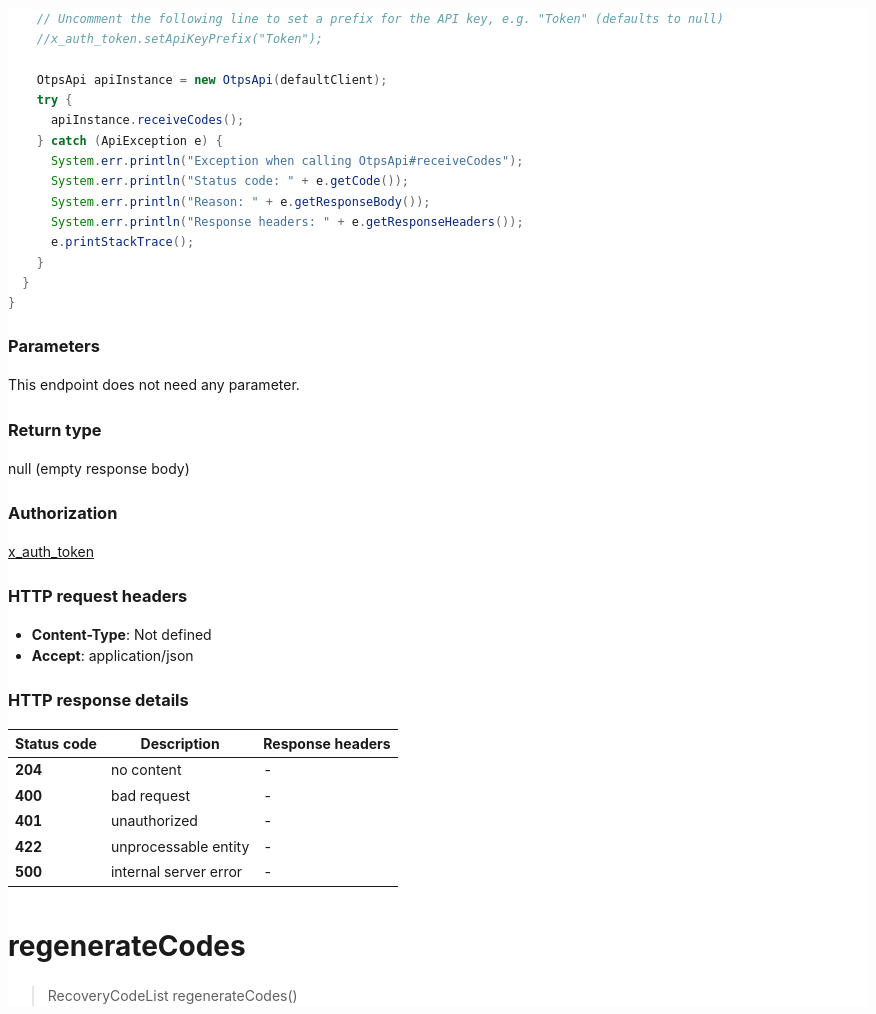 ```java
    // Uncomment the following line to set a prefix for the API key, e.g. "Token" (defaults to null)
    //x_auth_token.setApiKeyPrefix("Token");

    OtpsApi apiInstance = new OtpsApi(defaultClient);
    try {
      apiInstance.receiveCodes();
    } catch (ApiException e) {
      System.err.println("Exception when calling OtpsApi#receiveCodes");
      System.err.println("Status code: " + e.getCode());
      System.err.println("Reason: " + e.getResponseBody());
      System.err.println("Response headers: " + e.getResponseHeaders());
      e.printStackTrace();
    }
  }
}
```

### Parameters
This endpoint does not need any parameter.

### Return type

null (empty response body)

### Authorization

[x_auth_token](../README.md#x_auth_token)

### HTTP request headers

 - **Content-Type**: Not defined
 - **Accept**: application/json

### HTTP response details
| Status code | Description | Response headers |
|-------------|-------------|------------------|
| **204** | no content |  -  |
| **400** | bad request |  -  |
| **401** | unauthorized |  -  |
| **422** | unprocessable entity |  -  |
| **500** | internal server error |  -  |

<a id="regenerateCodes"></a>
# **regenerateCodes**
> RecoveryCodeList regenerateCodes()
